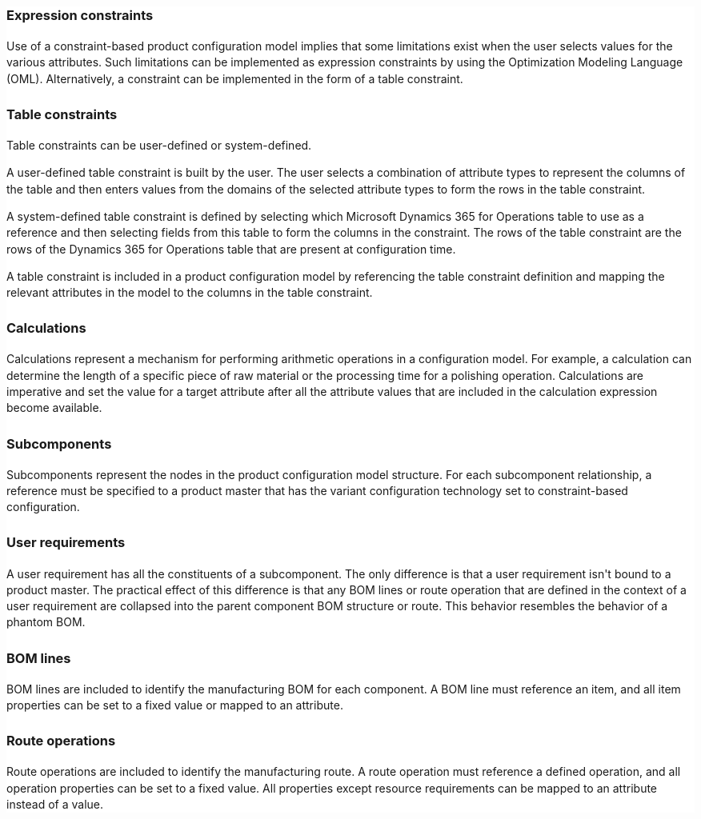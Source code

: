### Expression constraints

Use of a constraint-based product configuration model implies that some limitations exist when the user selects values for the various attributes. Such limitations can be implemented as expression constraints by using the Optimization Modeling Language (OML). Alternatively, a constraint can be implemented in the form of a table constraint.

### Table constraints

Table constraints can be user-defined or system-defined.  

A user-defined table constraint is built by the user. The user selects a combination of attribute types to represent the columns of the table and then enters values from the domains of the selected attribute types to form the rows in the table constraint.  

A system-defined table constraint is defined by selecting which Microsoft Dynamics 365 for Operations table to use as a reference and then selecting fields from this table to form the columns in the constraint. The rows of the table constraint are the rows of the Dynamics 365 for Operations table that are present at configuration time.  

A table constraint is included in a product configuration model by referencing the table constraint definition and mapping the relevant attributes in the model to the columns in the table constraint.

### Calculations

Calculations represent a mechanism for performing arithmetic operations in a configuration model. For example, a calculation can determine the length of a specific piece of raw material or the processing time for a polishing operation. Calculations are imperative and set the value for a target attribute after all the attribute values that are included in the calculation expression become available.

### Subcomponents

Subcomponents represent the nodes in the product configuration model structure. For each subcomponent relationship, a reference must be specified to a product master that has the variant configuration technology set to constraint-based configuration.

### User requirements

A user requirement has all the constituents of a subcomponent. The only difference is that a user requirement isn't bound to a product master. The practical effect of this difference is that any BOM lines or route operation that are defined in the context of a user requirement are collapsed into the parent component BOM structure or route. This behavior resembles the behavior of a phantom BOM.

### BOM lines

BOM lines are included to identify the manufacturing BOM for each component. A BOM line must reference an item, and all item properties can be set to a fixed value or mapped to an attribute.

### Route operations

Route operations are included to identify the manufacturing route. A route operation must reference a defined operation, and all operation properties can be set to a fixed value. All properties except resource requirements can be mapped to an attribute instead of a value.

